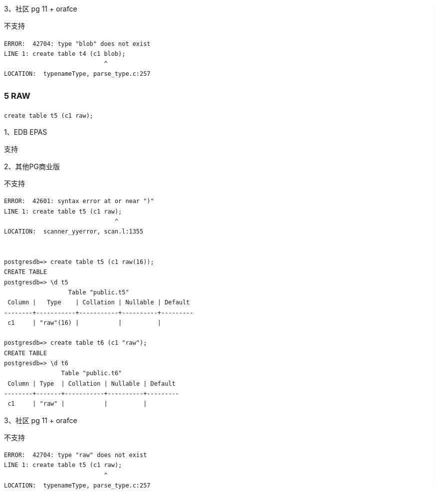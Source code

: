 3、社区 pg 11 + orafce   
  
不支持  
  
```  
ERROR:  42704: type "blob" does not exist  
LINE 1: create table t4 (c1 blob);  
                            ^  
LOCATION:  typenameType, parse_type.c:257  
```  
  
### 5 RAW   
```  
create table t5 (c1 raw);  
```  
  
1、EDB EPAS   
  
支持  
  
2、其他PG商业版  
  
不支持  
  
```  
ERROR:  42601: syntax error at or near ")"  
LINE 1: create table t5 (c1 raw);  
                               ^  
LOCATION:  scanner_yyerror, scan.l:1355  
  
  
postgresdb=> create table t5 (c1 raw(16));  
CREATE TABLE  
postgresdb=> \d t5  
                  Table "public.t5"  
 Column |   Type    | Collation | Nullable | Default   
--------+-----------+-----------+----------+---------  
 c1     | "raw"(16) |           |          |   
  
postgresdb=> create table t6 (c1 "raw");  
CREATE TABLE  
postgresdb=> \d t6  
                Table "public.t6"  
 Column | Type  | Collation | Nullable | Default   
--------+-------+-----------+----------+---------  
 c1     | "raw" |           |          |   
```  
  
3、社区 pg 11 + orafce   
  
不支持  
  
```  
ERROR:  42704: type "raw" does not exist  
LINE 1: create table t5 (c1 raw);  
                            ^  
LOCATION:  typenameType, parse_type.c:257  
```  
  